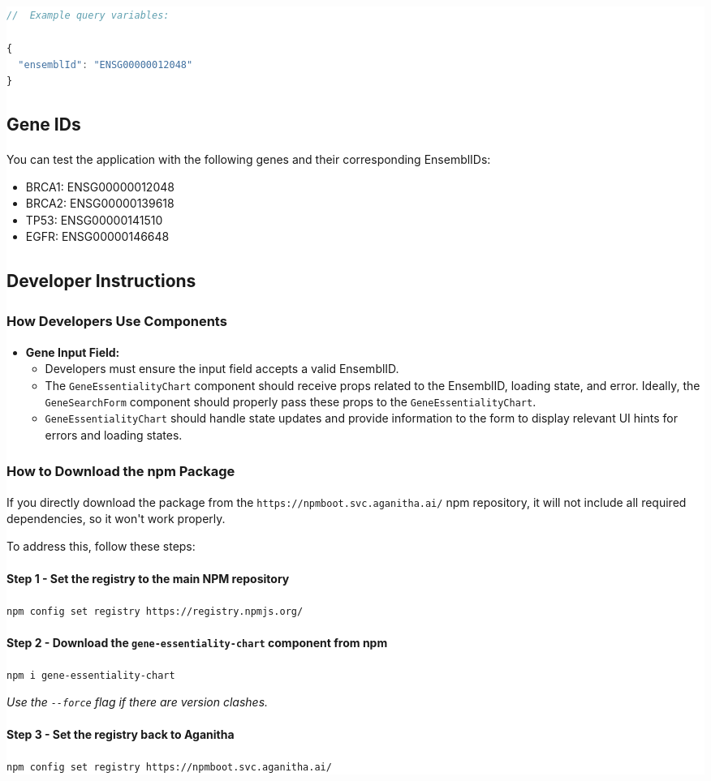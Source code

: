 ```javascript
//  Example query variables:

{
  "ensemblId": "ENSG00000012048"
}
```

## Gene IDs

You can test the application with the following genes and their corresponding EnsemblIDs:

- BRCA1: ENSG00000012048
- BRCA2: ENSG00000139618
- TP53: ENSG00000141510
- EGFR: ENSG00000146648

## Developer Instructions

### How Developers Use Components

* **Gene Input Field:** 
    * Developers must ensure the input field accepts a valid EnsemblID.
    * The `GeneEssentialityChart` component should receive props related to the EnsemblID, loading state, and error. Ideally, the `GeneSearchForm` component should properly pass these props to the `GeneEssentialityChart`.
    * `GeneEssentialityChart` should handle state updates and provide information to the form to display relevant UI hints for errors and loading states.



### How to Download the npm Package
If you directly download the package from the `https://npmboot.svc.aganitha.ai/` npm repository, it will not include all required dependencies, so it won't work properly.

To address this, follow these steps:

#### Step 1 - Set the registry to the main NPM repository
```sh
npm config set registry https://registry.npmjs.org/
```

#### Step 2 - Download the `gene-essentiality-chart` component from npm
```sh
npm i gene-essentiality-chart
```
*Use the `--force` flag if there are version clashes.*

#### Step 3 - Set the registry back to Aganitha
```sh
npm config set registry https://npmboot.svc.aganitha.ai/
```
